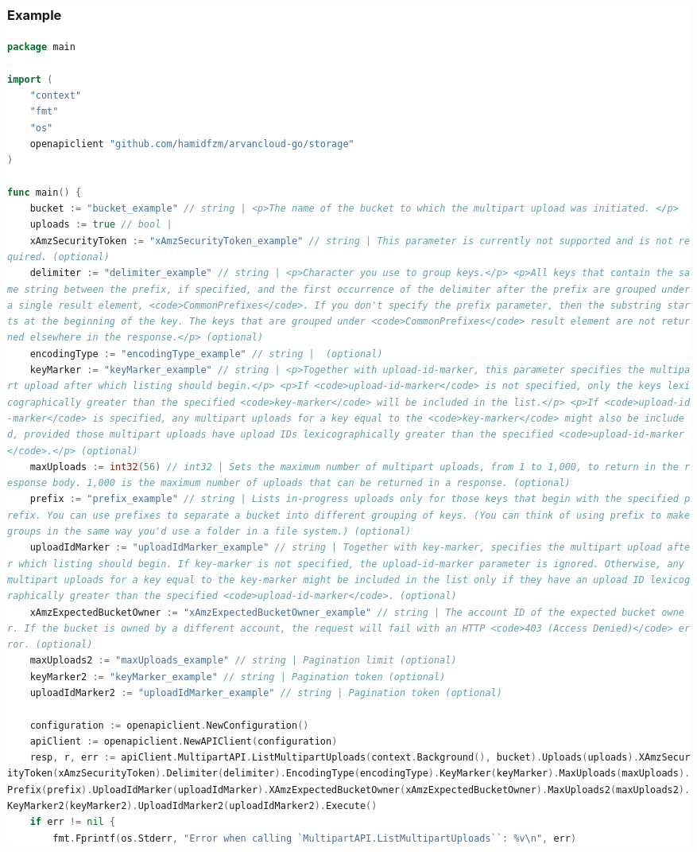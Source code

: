 



### Example

```go
package main

import (
    "context"
    "fmt"
    "os"
    openapiclient "github.com/hamidfzm/arvancloud-go/storage"
)

func main() {
    bucket := "bucket_example" // string | <p>The name of the bucket to which the multipart upload was initiated. </p>
    uploads := true // bool | 
    xAmzSecurityToken := "xAmzSecurityToken_example" // string | This parameter is currently not supported and is not required. (optional)
    delimiter := "delimiter_example" // string | <p>Character you use to group keys.</p> <p>All keys that contain the same string between the prefix, if specified, and the first occurrence of the delimiter after the prefix are grouped under a single result element, <code>CommonPrefixes</code>. If you don't specify the prefix parameter, then the substring starts at the beginning of the key. The keys that are grouped under <code>CommonPrefixes</code> result element are not returned elsewhere in the response.</p> (optional)
    encodingType := "encodingType_example" // string |  (optional)
    keyMarker := "keyMarker_example" // string | <p>Together with upload-id-marker, this parameter specifies the multipart upload after which listing should begin.</p> <p>If <code>upload-id-marker</code> is not specified, only the keys lexicographically greater than the specified <code>key-marker</code> will be included in the list.</p> <p>If <code>upload-id-marker</code> is specified, any multipart uploads for a key equal to the <code>key-marker</code> might also be included, provided those multipart uploads have upload IDs lexicographically greater than the specified <code>upload-id-marker</code>.</p> (optional)
    maxUploads := int32(56) // int32 | Sets the maximum number of multipart uploads, from 1 to 1,000, to return in the response body. 1,000 is the maximum number of uploads that can be returned in a response. (optional)
    prefix := "prefix_example" // string | Lists in-progress uploads only for those keys that begin with the specified prefix. You can use prefixes to separate a bucket into different grouping of keys. (You can think of using prefix to make groups in the same way you'd use a folder in a file system.) (optional)
    uploadIdMarker := "uploadIdMarker_example" // string | Together with key-marker, specifies the multipart upload after which listing should begin. If key-marker is not specified, the upload-id-marker parameter is ignored. Otherwise, any multipart uploads for a key equal to the key-marker might be included in the list only if they have an upload ID lexicographically greater than the specified <code>upload-id-marker</code>. (optional)
    xAmzExpectedBucketOwner := "xAmzExpectedBucketOwner_example" // string | The account ID of the expected bucket owner. If the bucket is owned by a different account, the request will fail with an HTTP <code>403 (Access Denied)</code> error. (optional)
    maxUploads2 := "maxUploads_example" // string | Pagination limit (optional)
    keyMarker2 := "keyMarker_example" // string | Pagination token (optional)
    uploadIdMarker2 := "uploadIdMarker_example" // string | Pagination token (optional)

    configuration := openapiclient.NewConfiguration()
    apiClient := openapiclient.NewAPIClient(configuration)
    resp, r, err := apiClient.MultipartAPI.ListMultipartUploads(context.Background(), bucket).Uploads(uploads).XAmzSecurityToken(xAmzSecurityToken).Delimiter(delimiter).EncodingType(encodingType).KeyMarker(keyMarker).MaxUploads(maxUploads).Prefix(prefix).UploadIdMarker(uploadIdMarker).XAmzExpectedBucketOwner(xAmzExpectedBucketOwner).MaxUploads2(maxUploads2).KeyMarker2(keyMarker2).UploadIdMarker2(uploadIdMarker2).Execute()
    if err != nil {
        fmt.Fprintf(os.Stderr, "Error when calling `MultipartAPI.ListMultipartUploads``: %v\n", err)
```